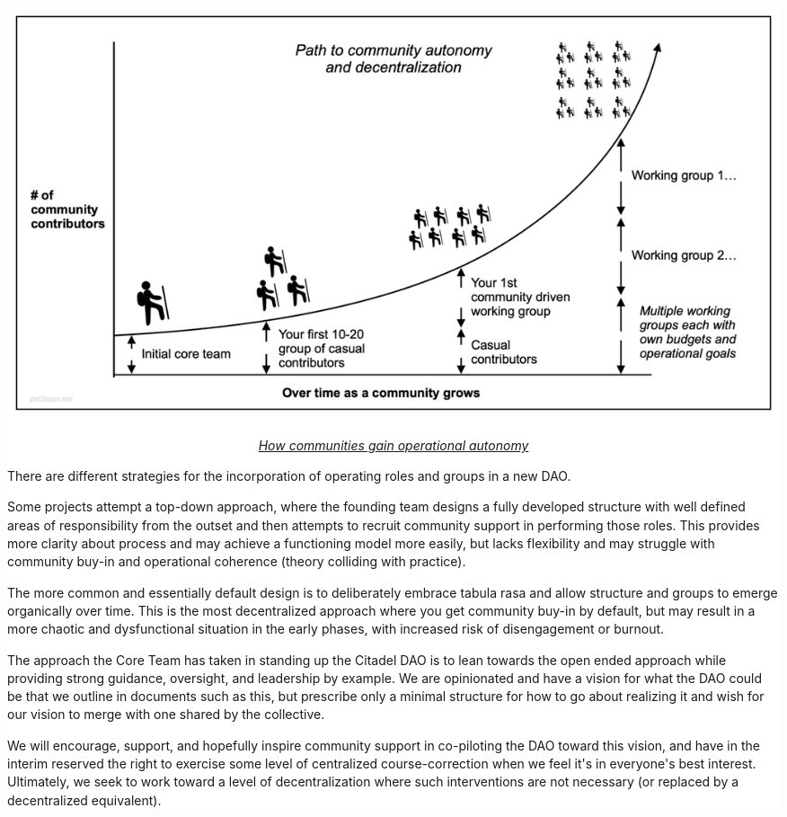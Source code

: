 ![How a DAO Becomes a DAO](img/1kx_daojourney.png)
<p style="text-align:center; font-style: italic"><a href="https://medium.com/1kxnetwork/how-communities-gain-operational-autonomy-over-time-e5518d262f86">How communities gain operational autonomy</a></p>


There are different strategies for the incorporation of operating roles and groups in a new DAO. 

Some projects attempt a top-down approach, where the founding team designs a fully developed structure with well defined areas of responsibility from the outset and then attempts to recruit community support in performing those roles. This provides more clarity about process and may achieve a functioning model more easily, but lacks flexibility and may struggle with community buy-in and operational coherence (theory colliding with practice). 

The more common and essentially default design is to deliberately embrace tabula rasa and allow structure and groups to emerge organically over time. This is the most decentralized approach where you get community buy-in by default, but may result in a more chaotic and dysfunctional situation in the early phases, with increased risk of  disengagement or burnout. 

The approach the Core Team has taken in standing up the Citadel DAO is to lean towards the open ended approach while providing strong guidance, oversight, and leadership by example. We are opinionated and have a vision for what the DAO could be that we outline in documents such as this, but prescribe only a minimal structure for how to go about realizing it and wish for our vision to merge with one shared by the collective. 

We will encourage, support, and hopefully inspire community support in co-piloting the DAO toward this vision, and have in the interim reserved the right to exercise some level of centralized course-correction when we feel it's in everyone's best interest. Ultimately, we seek to work toward a level of decentralization where such interventions are not necessary (or replaced by a decentralized equivalent). 
